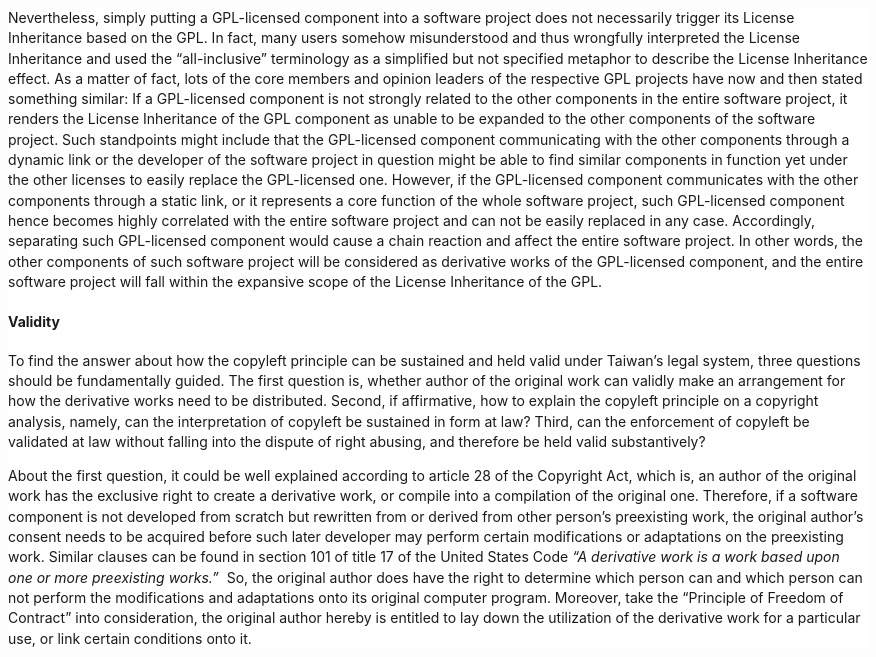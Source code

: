 Nevertheless, simply putting a GPL-licensed component into a software
project does not necessarily trigger its License Inheritance based on
the GPL. In fact, many users somehow misunderstood and thus wrongfully
interpreted the License Inheritance and used the “all-inclusive”
terminology as a simplified but not specified metaphor to describe the
License Inheritance effect. As a matter of fact, lots of the core
members and opinion leaders of the respective GPL projects have now and
then stated something similar: If a GPL-licensed component is not
strongly related to the other components in the entire software project,
it renders the License Inheritance of the GPL component as unable to be
expanded to the other components of the software project. Such
standpoints might include that the GPL-licensed component communicating
with the other components through a dynamic link or the developer of the
software project in question might be able to find similar components in
function yet under the other licenses to easily replace the GPL-licensed
one. However, if the GPL-licensed component communicates with the other
components through a static link, or it represents a core function of
the whole software project, such GPL-licensed component hence becomes
highly correlated with the entire software project and can not be easily
replaced in any case. Accordingly, separating such GPL-licensed
component would cause a chain reaction and affect the entire software
project. In other words, the other components of such software project
will be considered as derivative works of the GPL-licensed component,
and the entire software project will fall within the expansive scope of
the License Inheritance of the GPL.

#### Validity

To find the answer about how the copyleft principle can be sustained and
held valid under Taiwan’s legal system, three questions should be
fundamentally guided. The first question is, whether author of the
original work can validly make an arrangement for how the derivative
works need to be distributed. Second, if affirmative, how to explain the
copyleft principle on a copyright analysis, namely, can the
interpretation of copyleft be sustained in form at law? Third, can the
enforcement of copyleft be validated at law without falling into the
dispute of right abusing, and therefore be held valid substantively?

About the first question, it could be well explained according to
article 28 of the Copyright Act, which is, an author of the original
work has the exclusive right to create a derivative work, or compile
into a compilation of the original one. Therefore, if a software
component is not developed from scratch but rewritten from or derived
from other person’s preexisting work, the original author’s consent
needs to be acquired before such later developer may perform certain
modifications or adaptations on the preexisting work. Similar clauses
can be found in section 101 of title 17 of the United States Code *“A
derivative work is a work based upon one or more preexisting works.”* 
So, the original author does have the right to determine which person
can and which person can not perform the modifications and adaptations
onto its original computer program. Moreover, take the “Principle of
Freedom of Contract” into consideration, the original author hereby is
entitled to lay down the utilization of the derivative work for a
particular use, or link certain conditions onto it.
